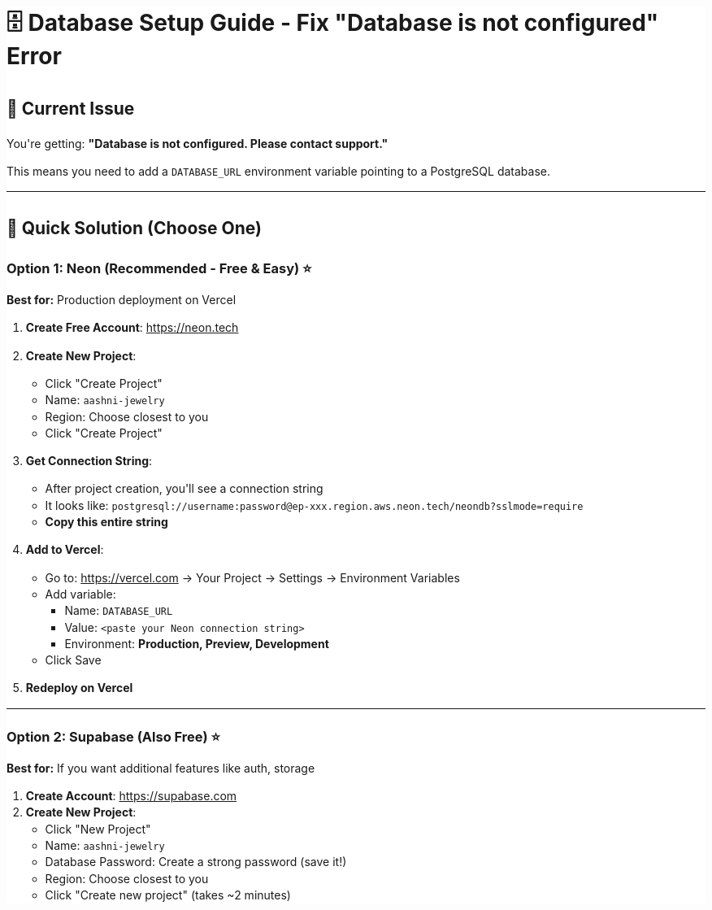 # 🗄️ Database Setup Guide - Fix "Database is not configured" Error

## 🚨 Current Issue

You're getting: **"Database is not configured. Please contact support."**

This means you need to add a `DATABASE_URL` environment variable pointing to a PostgreSQL database.

---

## 🎯 Quick Solution (Choose One)

### **Option 1: Neon (Recommended - Free & Easy)** ⭐

**Best for:** Production deployment on Vercel

1. **Create Free Account**: https://neon.tech
2. **Create New Project**:
   - Click "Create Project"
   - Name: `aashni-jewelry`
   - Region: Choose closest to you
   - Click "Create Project"

3. **Get Connection String**:
   - After project creation, you'll see a connection string
   - It looks like: `postgresql://username:password@ep-xxx.region.aws.neon.tech/neondb?sslmode=require`
   - **Copy this entire string**

4. **Add to Vercel**:
   - Go to: https://vercel.com → Your Project → Settings → Environment Variables
   - Add variable:
     - Name: `DATABASE_URL`
     - Value: `<paste your Neon connection string>`
     - Environment: **Production, Preview, Development**
   - Click Save

5. **Redeploy on Vercel**

---

### **Option 2: Supabase (Also Free)** ⭐

**Best for:** If you want additional features like auth, storage

1. **Create Account**: https://supabase.com
2. **Create New Project**:
   - Click "New Project"
   - Name: `aashni-jewelry`
   - Database Password: Create a strong password (save it!)
   - Region: Choose closest to you
   - Click "Create new project" (takes ~2 minutes)
